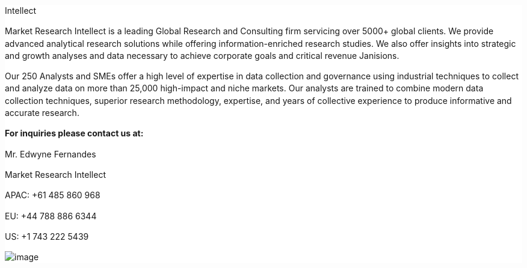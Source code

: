 Intellect</span></strong></p><p><span class="">Market Research Intellect is a leading Global Research and Consulting firm servicing over 5000+ global clients. We provide advanced analytical research solutions while offering information-enriched research studies.&nbsp;</span>We also offer insights into strategic and growth analyses and data necessary to achieve corporate goals and critical revenue Janisions.</p><p><span class="">Our 250 Analysts and SMEs offer a high level of expertise in data collection and governance using industrial techniques to collect and analyze data on more than 25,000 high-impact and niche markets. Our analysts are trained to combine modern data collection techniques, superior research methodology, expertise, and years of collective experience to produce informative and accurate research.</span></p><p><strong>For inquiries please contact us at:</strong></p><p>Mr. Edwyne Fernandes</p><p>Market Research Intellect</p><p>APAC: +61 485 860 968</p><p>EU: +44 788 886 6344</p><p>US: +1 743 222 5439</p>
![image](https://github.com/user-attachments/assets/693b34a5-b98a-49ae-850e-be0c4b1c2577)
